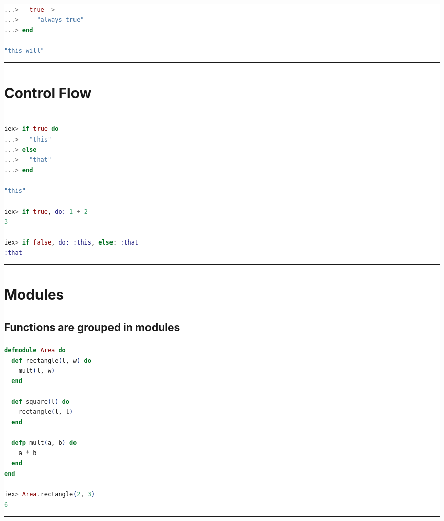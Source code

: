 ```elixir
...>   true ->
...>     "always true"
...> end

"this will"
```

---

# Control Flow

```elixir

iex> if true do
...>   "this"
...> else
...>   "that"
...> end

"this"

iex> if true, do: 1 + 2
3

iex> if false, do: :this, else: :that
:that

```

---

# Modules 

## Functions are grouped in modules

```elixir
defmodule Area do
  def rectangle(l, w) do
    mult(l, w)
  end
  
  def square(l) do
    rectangle(l, l)
  end
  
  defp mult(a, b) do
    a * b
  end
end

iex> Area.rectangle(2, 3)
6
```

---